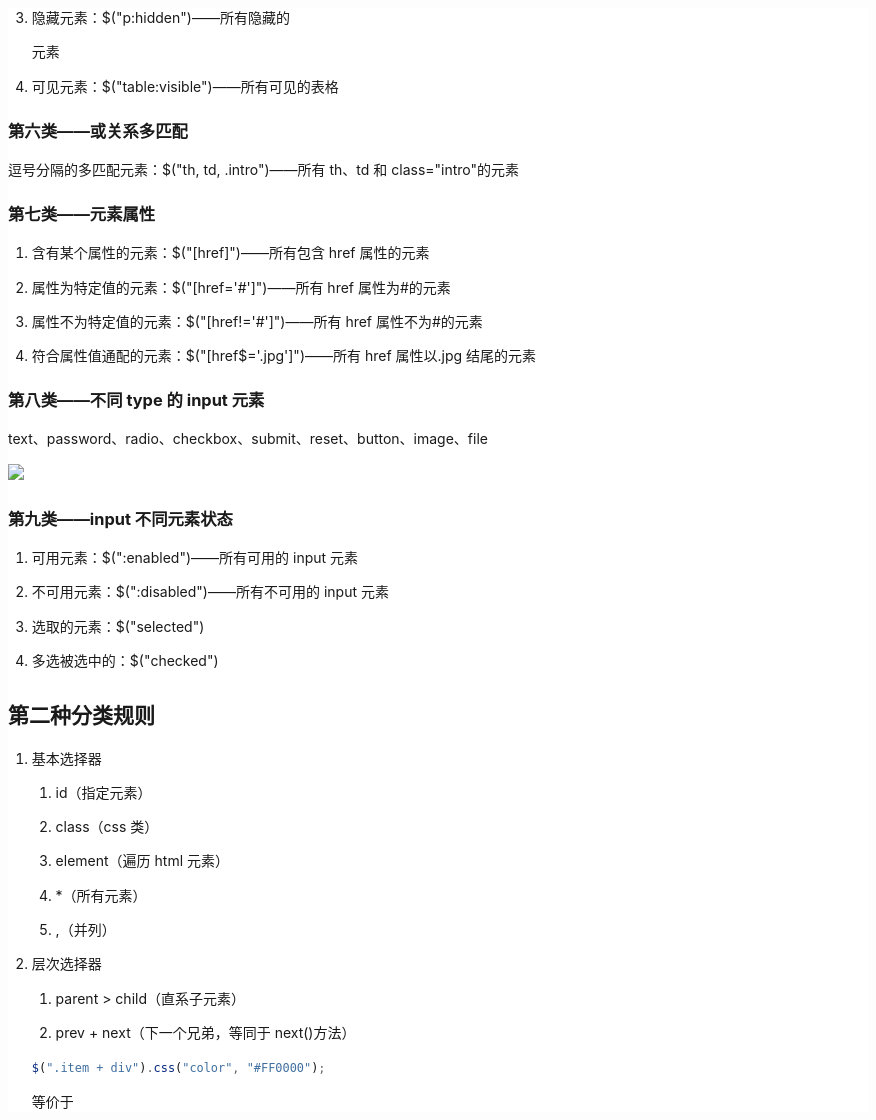 3. 隐藏元素：$("p:hidden")——所有隐藏的<p>元素

4. 可见元素：$("table:visible")——所有可见的表格

### 第六类——或关系多匹配

逗号分隔的多匹配元素：$("th, td, .intro")——所有 th、td 和 class="intro"的元素

### 第七类——元素属性

1. 含有某个属性的元素：$("[href]")——所有包含 href 属性的元素

2. 属性为特定值的元素：$("[href='#']")——所有 href 属性为#的元素

3. 属性不为特定值的元素：$("[href!='#']")——所有 href 属性不为#的元素

4. 符合属性值通配的元素：$("[href$='.jpg']")——所有 href 属性以.jpg 结尾的元素

### 第八类——不同 type 的 input 元素

text、password、radio、checkbox、submit、reset、button、image、file

![](http://trigolds.com/jq0.jpg)

### 第九类——input 不同元素状态

1. 可用元素：$(":enabled")——所有可用的 input 元素

2. 不可用元素：$(":disabled")——所有不可用的 input 元素

3. 选取的元素：$("selected")

4. 多选被选中的：$("checked")

## 第二种分类规则

1. 基本选择器

   1. id（指定元素）

   2. class（css 类）

   3. element（遍历 html 元素）

   4. \*（所有元素）

   5. ,（并列）

2. 层次选择器

   1. parent > child（直系子元素）

   2. prev + next（下一个兄弟，等同于 next()方法）

   ```javascript
   $(".item + div").css("color", "#FF0000");
   ```

   等价于
